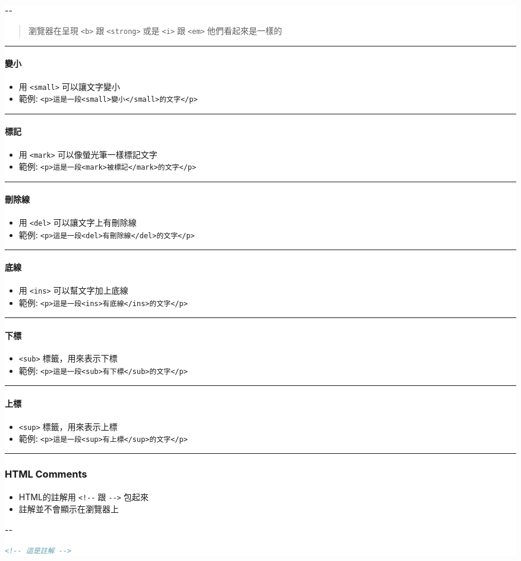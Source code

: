 --

> 瀏覽器在呈現 `<b>` 跟 `<strong>` 或是 `<i>` 跟 `<em>` 他們看起來是一樣的

---

#### 變小

+ 用 `<small>` 可以讓文字變小
+ 範例: `<p>這是一段<small>變小</small>的文字</p>`

---

#### 標記

+ 用 `<mark>` 可以像螢光筆一樣標記文字
+ 範例: `<p>這是一段<mark>被標記</mark>的文字</p>`

---

#### 刪除線

+ 用 `<del>` 可以讓文字上有刪除線
+ 範例: `<p>這是一段<del>有刪除線</del>的文字</p>`

---

#### 底線

+ 用 `<ins>` 可以幫文字加上底線
+ 範例: `<p>這是一段<ins>有底線</ins>的文字</p>`

---

#### 下標

+ `<sub>` 標籤，用來表示下標
+ 範例: `<p>這是一段<sub>有下標</sub>的文字</p>`

---

#### 上標

+ `<sup>` 標籤，用來表示上標
+ 範例: `<p>這是一段<sup>有上標</sup>的文字</p>`

---

### HTML Comments

+ HTML的註解用 `<!--` 跟 `-->` 包起來
+ 註解並不會顯示在瀏覽器上

--

```html
<!-- 這是註解 -->
```
